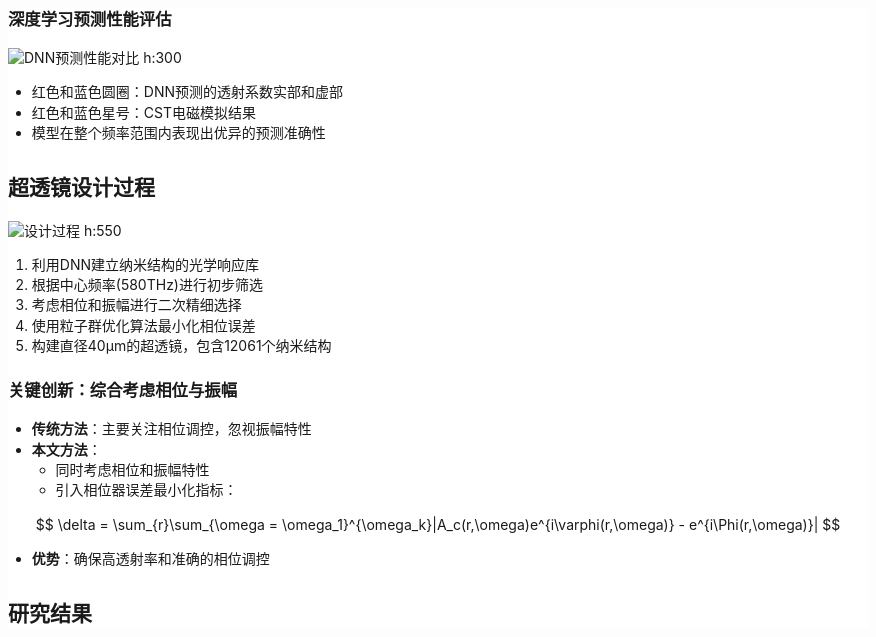 


### 深度学习预测性能评估



<div class=limg>


![DNN预测性能对比 h:300](https://cdn.noedgeai.com/0196573e-ef71-75c7-b01c-9c59585de548_3.jpg?x=328&y=216&w=1107&h=853&r=0)

</div>

<div class=rdiv>

- 红色和蓝色圆圈：DNN预测的透射系数实部和虚部
- 红色和蓝色星号：CST电磁模拟结果
- 模型在整个频率范围内表现出优异的预测准确性

</div>

## 超透镜设计过程



<div class=limg>

![设计过程 h:550](https://cdn.noedgeai.com/0196573e-ef71-75c7-b01c-9c59585de548_4.jpg?x=154&y=212&w=1465&h=1620&r=0)

</div>

<div class=rdiv>

1. 利用DNN建立纳米结构的光学响应库
2. 根据中心频率(580THz)进行初步筛选
3. 考虑相位和振幅进行二次精细选择
4. 使用粒子群优化算法最小化相位误差
5. 构建直径40μm的超透镜，包含12061个纳米结构

</div>


### 关键创新：综合考虑相位与振幅

- **传统方法**：主要关注相位调控，忽视振幅特性
- **本文方法**：
  - 同时考虑相位和振幅特性
  - 引入相位器误差最小化指标：

$$
\delta = \sum_{r}\sum_{\omega = \omega_1}^{\omega_k}|A_c(r,\omega)e^{i\varphi(r,\omega)} - e^{i\Phi(r,\omega)}|
$$

- **优势**：确保高透射率和准确的相位调控


## 研究结果
